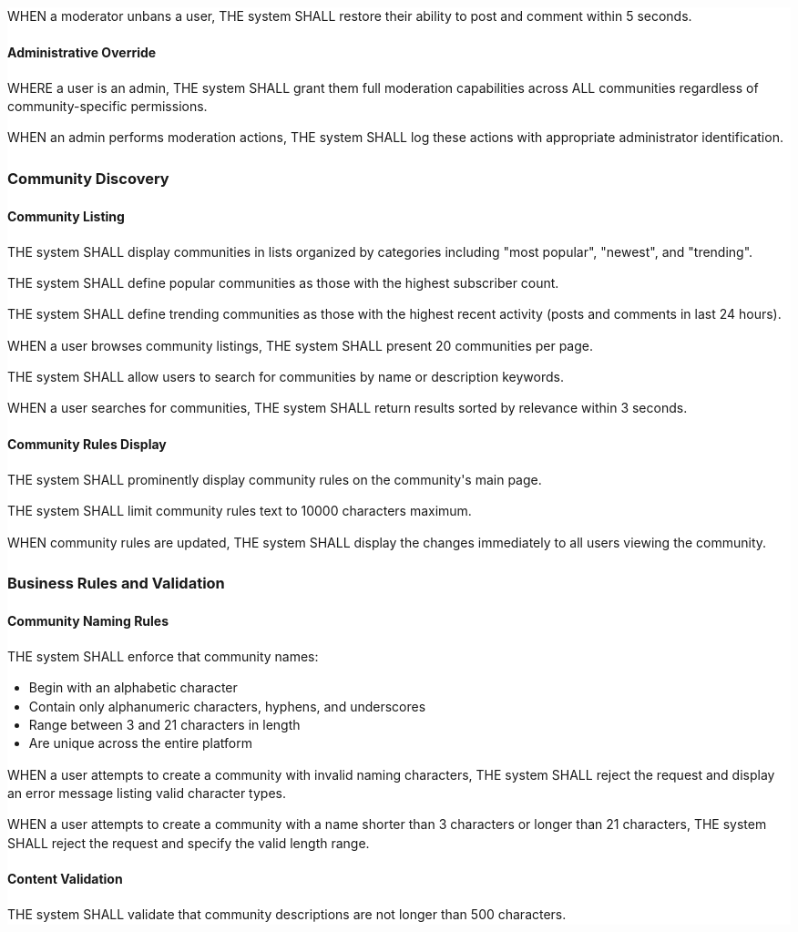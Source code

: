 WHEN a moderator unbans a user, THE system SHALL restore their ability to post and comment within 5 seconds.

#### Administrative Override

WHERE a user is an admin, THE system SHALL grant them full moderation capabilities across ALL communities regardless of community-specific permissions.

WHEN an admin performs moderation actions, THE system SHALL log these actions with appropriate administrator identification.

### Community Discovery

#### Community Listing

THE system SHALL display communities in lists organized by categories including "most popular", "newest", and "trending".

THE system SHALL define popular communities as those with the highest subscriber count.

THE system SHALL define trending communities as those with the highest recent activity (posts and comments in last 24 hours).

WHEN a user browses community listings, THE system SHALL present 20 communities per page.

THE system SHALL allow users to search for communities by name or description keywords.

WHEN a user searches for communities, THE system SHALL return results sorted by relevance within 3 seconds.

#### Community Rules Display

THE system SHALL prominently display community rules on the community's main page.

THE system SHALL limit community rules text to 10000 characters maximum.

WHEN community rules are updated, THE system SHALL display the changes immediately to all users viewing the community.

### Business Rules and Validation

#### Community Naming Rules

THE system SHALL enforce that community names:
- Begin with an alphabetic character
- Contain only alphanumeric characters, hyphens, and underscores
- Range between 3 and 21 characters in length
- Are unique across the entire platform

WHEN a user attempts to create a community with invalid naming characters, THE system SHALL reject the request and display an error message listing valid character types.

WHEN a user attempts to create a community with a name shorter than 3 characters or longer than 21 characters, THE system SHALL reject the request and specify the valid length range.

#### Content Validation

THE system SHALL validate that community descriptions are not longer than 500 characters.
